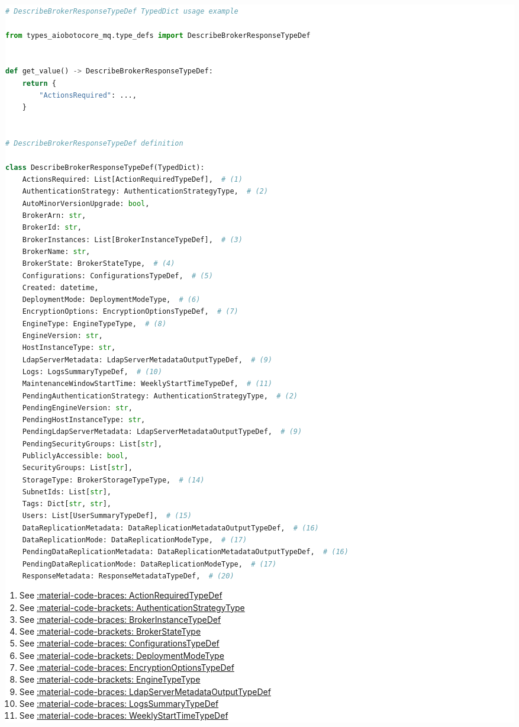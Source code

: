 ```python
# DescribeBrokerResponseTypeDef TypedDict usage example

from types_aiobotocore_mq.type_defs import DescribeBrokerResponseTypeDef


def get_value() -> DescribeBrokerResponseTypeDef:
    return {
        "ActionsRequired": ...,
    }


# DescribeBrokerResponseTypeDef definition

class DescribeBrokerResponseTypeDef(TypedDict):
    ActionsRequired: List[ActionRequiredTypeDef],  # (1)
    AuthenticationStrategy: AuthenticationStrategyType,  # (2)
    AutoMinorVersionUpgrade: bool,
    BrokerArn: str,
    BrokerId: str,
    BrokerInstances: List[BrokerInstanceTypeDef],  # (3)
    BrokerName: str,
    BrokerState: BrokerStateType,  # (4)
    Configurations: ConfigurationsTypeDef,  # (5)
    Created: datetime,
    DeploymentMode: DeploymentModeType,  # (6)
    EncryptionOptions: EncryptionOptionsTypeDef,  # (7)
    EngineType: EngineTypeType,  # (8)
    EngineVersion: str,
    HostInstanceType: str,
    LdapServerMetadata: LdapServerMetadataOutputTypeDef,  # (9)
    Logs: LogsSummaryTypeDef,  # (10)
    MaintenanceWindowStartTime: WeeklyStartTimeTypeDef,  # (11)
    PendingAuthenticationStrategy: AuthenticationStrategyType,  # (2)
    PendingEngineVersion: str,
    PendingHostInstanceType: str,
    PendingLdapServerMetadata: LdapServerMetadataOutputTypeDef,  # (9)
    PendingSecurityGroups: List[str],
    PubliclyAccessible: bool,
    SecurityGroups: List[str],
    StorageType: BrokerStorageTypeType,  # (14)
    SubnetIds: List[str],
    Tags: Dict[str, str],
    Users: List[UserSummaryTypeDef],  # (15)
    DataReplicationMetadata: DataReplicationMetadataOutputTypeDef,  # (16)
    DataReplicationMode: DataReplicationModeType,  # (17)
    PendingDataReplicationMetadata: DataReplicationMetadataOutputTypeDef,  # (16)
    PendingDataReplicationMode: DataReplicationModeType,  # (17)
    ResponseMetadata: ResponseMetadataTypeDef,  # (20)
```

1. See [:material-code-braces: ActionRequiredTypeDef](./type_defs.md#actionrequiredtypedef) 
2. See [:material-code-brackets: AuthenticationStrategyType](./literals.md#authenticationstrategytype) 
3. See [:material-code-braces: BrokerInstanceTypeDef](./type_defs.md#brokerinstancetypedef) 
4. See [:material-code-brackets: BrokerStateType](./literals.md#brokerstatetype) 
5. See [:material-code-braces: ConfigurationsTypeDef](./type_defs.md#configurationstypedef) 
6. See [:material-code-brackets: DeploymentModeType](./literals.md#deploymentmodetype) 
7. See [:material-code-braces: EncryptionOptionsTypeDef](./type_defs.md#encryptionoptionstypedef) 
8. See [:material-code-brackets: EngineTypeType](./literals.md#enginetypetype) 
9. See [:material-code-braces: LdapServerMetadataOutputTypeDef](./type_defs.md#ldapservermetadataoutputtypedef) 
10. See [:material-code-braces: LogsSummaryTypeDef](./type_defs.md#logssummarytypedef) 
11. See [:material-code-braces: WeeklyStartTimeTypeDef](./type_defs.md#weeklystarttimetypedef) 
